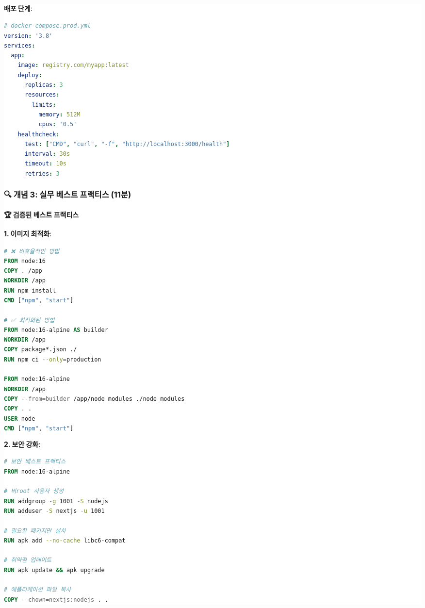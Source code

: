 ```yaml
```

**배포 단계**:
```yaml
# docker-compose.prod.yml
version: '3.8'
services:
  app:
    image: registry.com/myapp:latest
    deploy:
      replicas: 3
      resources:
        limits:
          memory: 512M
          cpus: '0.5'
    healthcheck:
      test: ["CMD", "curl", "-f", "http://localhost:3000/health"]
      interval: 30s
      timeout: 10s
      retries: 3
```

### 🔍 개념 3: 실무 베스트 프랙티스 (11분)

#### 🏆 검증된 베스트 프랙티스
**1. 이미지 최적화**:
```dockerfile
# ❌ 비효율적인 방법
FROM node:16
COPY . /app
WORKDIR /app
RUN npm install
CMD ["npm", "start"]

# ✅ 최적화된 방법
FROM node:16-alpine AS builder
WORKDIR /app
COPY package*.json ./
RUN npm ci --only=production

FROM node:16-alpine
WORKDIR /app
COPY --from=builder /app/node_modules ./node_modules
COPY . .
USER node
CMD ["npm", "start"]
```

**2. 보안 강화**:
```dockerfile
# 보안 베스트 프랙티스
FROM node:16-alpine

# 비root 사용자 생성
RUN addgroup -g 1001 -S nodejs
RUN adduser -S nextjs -u 1001

# 필요한 패키지만 설치
RUN apk add --no-cache libc6-compat

# 취약점 업데이트
RUN apk update && apk upgrade

# 애플리케이션 파일 복사
COPY --chown=nextjs:nodejs . .
```